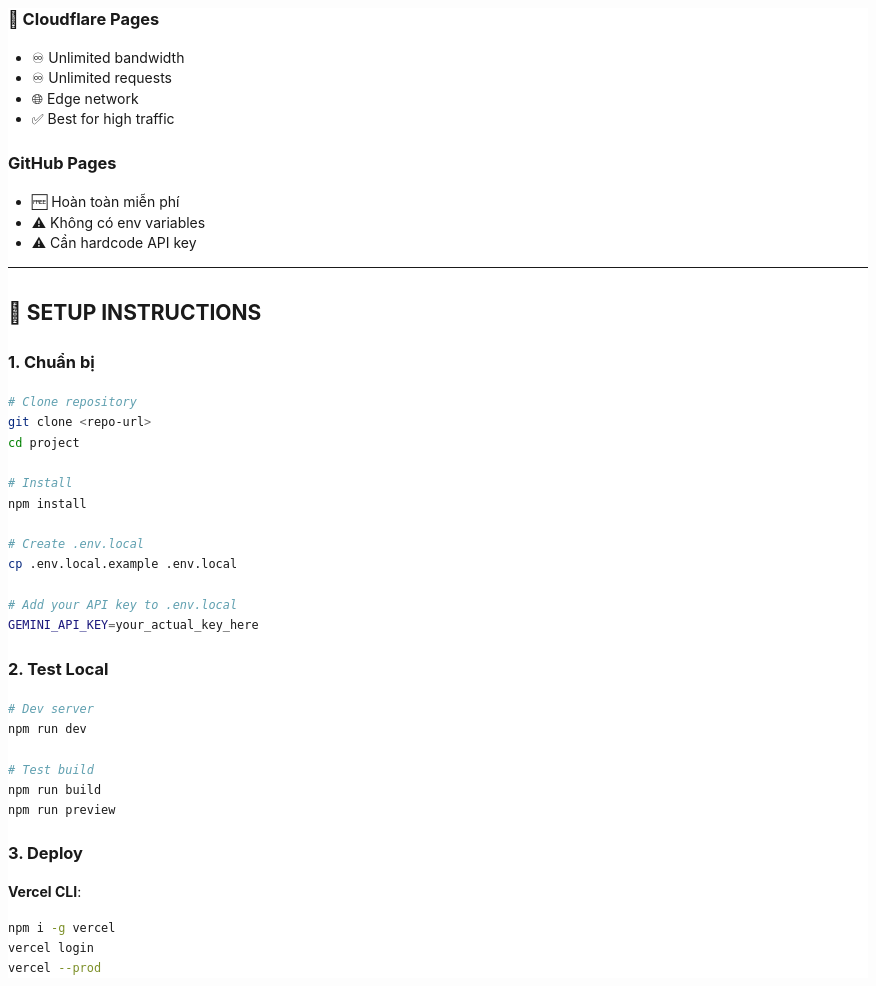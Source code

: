### 🥉 Cloudflare Pages
- ♾️ Unlimited bandwidth
- ♾️ Unlimited requests
- 🌐 Edge network
- ✅ Best for high traffic

### GitHub Pages
- 🆓 Hoàn toàn miễn phí
- ⚠️ Không có env variables
- ⚠️ Cần hardcode API key

---

## 🔑 SETUP INSTRUCTIONS

### 1. Chuẩn bị

```bash
# Clone repository
git clone <repo-url>
cd project

# Install
npm install

# Create .env.local
cp .env.local.example .env.local

# Add your API key to .env.local
GEMINI_API_KEY=your_actual_key_here
```

### 2. Test Local

```bash
# Dev server
npm run dev

# Test build
npm run build
npm run preview
```

### 3. Deploy

**Vercel CLI**:
```bash
npm i -g vercel
vercel login
vercel --prod
```
